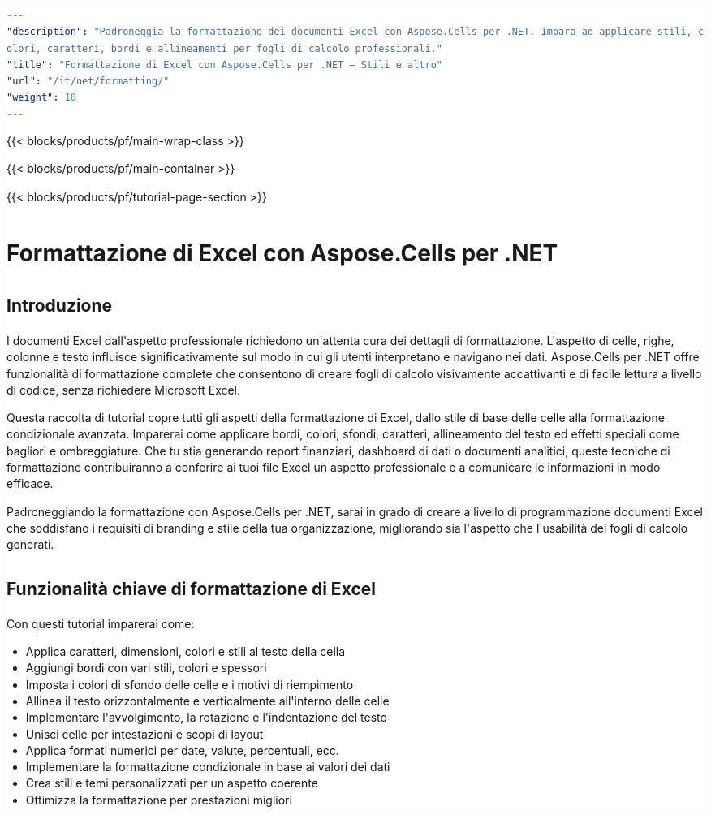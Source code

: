 ```yaml
---
"description": "Padroneggia la formattazione dei documenti Excel con Aspose.Cells per .NET. Impara ad applicare stili, colori, caratteri, bordi e allineamenti per fogli di calcolo professionali."
"title": "Formattazione di Excel con Aspose.Cells per .NET – Stili e altro"
"url": "/it/net/formatting/"
"weight": 10
---
```


{{< blocks/products/pf/main-wrap-class >}}

{{< blocks/products/pf/main-container >}}

{{< blocks/products/pf/tutorial-page-section >}}


# Formattazione di Excel con Aspose.Cells per .NET

## Introduzione

I documenti Excel dall'aspetto professionale richiedono un'attenta cura dei dettagli di formattazione. L'aspetto di celle, righe, colonne e testo influisce significativamente sul modo in cui gli utenti interpretano e navigano nei dati. Aspose.Cells per .NET offre funzionalità di formattazione complete che consentono di creare fogli di calcolo visivamente accattivanti e di facile lettura a livello di codice, senza richiedere Microsoft Excel.

Questa raccolta di tutorial copre tutti gli aspetti della formattazione di Excel, dallo stile di base delle celle alla formattazione condizionale avanzata. Imparerai come applicare bordi, colori, sfondi, caratteri, allineamento del testo ed effetti speciali come bagliori e ombreggiature. Che tu stia generando report finanziari, dashboard di dati o documenti analitici, queste tecniche di formattazione contribuiranno a conferire ai tuoi file Excel un aspetto professionale e a comunicare le informazioni in modo efficace.

Padroneggiando la formattazione con Aspose.Cells per .NET, sarai in grado di creare a livello di programmazione documenti Excel che soddisfano i requisiti di branding e stile della tua organizzazione, migliorando sia l'aspetto che l'usabilità dei fogli di calcolo generati.

## Funzionalità chiave di formattazione di Excel

Con questi tutorial imparerai come:

- Applica caratteri, dimensioni, colori e stili al testo della cella
- Aggiungi bordi con vari stili, colori e spessori
- Imposta i colori di sfondo delle celle e i motivi di riempimento
- Allinea il testo orizzontalmente e verticalmente all'interno delle celle
- Implementare l'avvolgimento, la rotazione e l'indentazione del testo
- Unisci celle per intestazioni e scopi di layout
- Applica formati numerici per date, valute, percentuali, ecc.
- Implementare la formattazione condizionale in base ai valori dei dati
- Crea stili e temi personalizzati per un aspetto coerente
- Ottimizza la formattazione per prestazioni migliori
